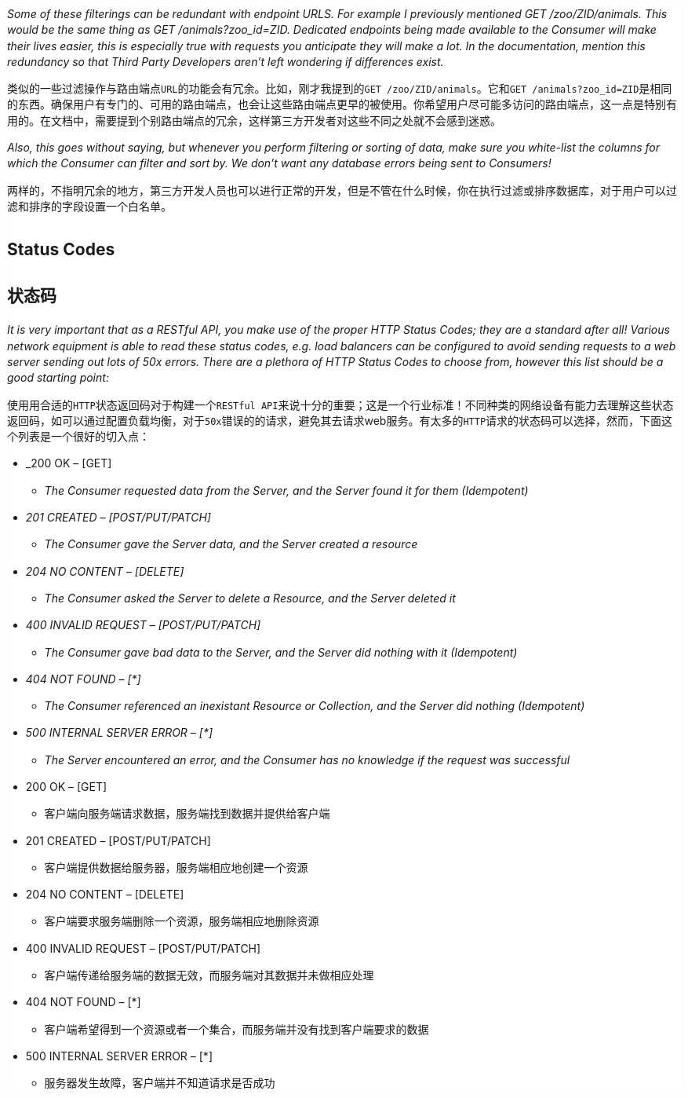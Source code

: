 _Some of these filterings can be redundant with endpoint URLS. For example I previously mentioned GET /zoo/ZID/animals. This would be the same thing as GET /animals?zoo_id=ZID. Dedicated endpoints being made available to the Consumer will make their lives easier, this is especially true with requests you anticipate they will make a lot. In the documentation, mention this redundancy so that Third Party Developers aren’t left wondering if differences exist._

类似的一些过滤操作与路由端点`URL`的功能会有冗余。比如，刚才我提到的`GET /zoo/ZID/animals`。它和`GET /animals?zoo_id=ZID`是相同的东西。确保用户有专门的、可用的路由端点，也会让这些路由端点更早的被使用。你希望用户尽可能多访问的路由端点，这一点是特别有用的。在文档中，需要提到个别路由端点的冗余，这样第三方开发者对这些不同之处就不会感到迷惑。

_Also, this goes without saying, but whenever you perform filtering or sorting of data, make sure you white-list the columns for which the Consumer can filter and sort by. We don’t want any database errors being sent to Consumers!_

两样的，不指明冗余的地方，第三方开发人员也可以进行正常的开发，但是不管在什么时候，你在执行过滤或排序数据库，对于用户可以过滤和排序的字段设置一个白名单。

## Status Codes

## 状态码

_It is very important that as a RESTful API, you make use of the proper HTTP Status Codes; they are a standard after all! Various network equipment is able to read these status codes, e.g. load balancers can be configured to avoid sending requests to a web server sending out lots of 50x errors. There are a plethora of HTTP Status Codes to choose from, however this list should be a good starting point:_

使用用合适的`HTTP`状态返回码对于构建一个`RESTful API`来说十分的重要；这是一个行业标准！不同种类的网络设备有能力去理解这些状态返回码，如可以通过配置负载均衡，对于`50x`错误的的请求，避免其去请求web服务。有太多的`HTTP`请求的状态码可以选择，然而，下面这个列表是一个很好的切入点：

* _200 OK – [GET]
    * _The Consumer requested data from the Server, and the Server found it for them (Idempotent)_
* _201 CREATED – [POST/PUT/PATCH]_
    * _The Consumer gave the Server data, and the Server created a resource_
* _204 NO CONTENT – [DELETE]_
    * _The Consumer asked the Server to delete a Resource, and the Server deleted it_
* _400 INVALID REQUEST – [POST/PUT/PATCH]_
    * _The Consumer gave bad data to the Server, and the Server did nothing with it (Idempotent)_
* _404 NOT FOUND – [*]_
    * _The Consumer referenced an inexistant Resource or Collection, and the Server did nothing (Idempotent)_
* _500 INTERNAL SERVER ERROR – [*]_
    * _The Server encountered an error, and the Consumer has no knowledge if the request was successful_

* 200 OK – [GET]
    * 客户端向服务端请求数据，服务端找到数据并提供给客户端
* 201 CREATED – [POST/PUT/PATCH]
    * 客户端提供数据给服务器，服务端相应地创建一个资源
* 204 NO CONTENT – [DELETE]
    * 客户端要求服务端删除一个资源，服务端相应地删除资源
* 400 INVALID REQUEST – [POST/PUT/PATCH]
    * 客户端传递给服务端的数据无效，而服务端对其数据并未做相应处理
* 404 NOT FOUND – [*]
    * 客户端希望得到一个资源或者一个集合，而服务端并没有找到客户端要求的数据
* 500 INTERNAL SERVER ERROR – [*]
    * 服务器发生故障，客户端并不知道请求是否成功
